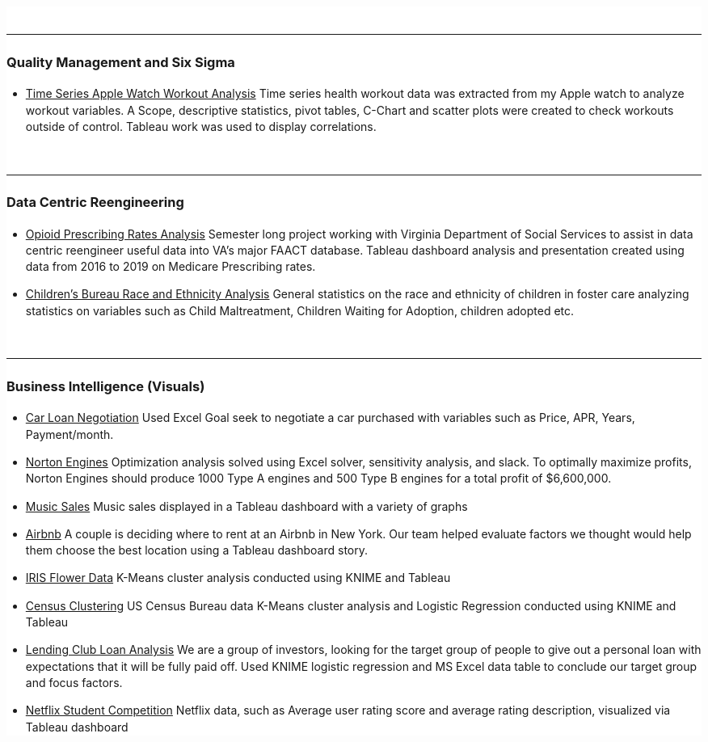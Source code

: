 <br/> 

---------

### Quality Management and Six Sigma
* [Time Series Apple Watch Workout Analysis](https://github.com/bryce-bowles/TS-Apple_Watch_Data) Time series health workout data was extracted from my Apple watch to analyze workout variables. A Scope, descriptive statistics, pivot tables, C-Chart and scatter plots were created to check workouts outside of control. Tableau work was used to display correlations.

<br/> 

----------

### Data Centric Reengineering
* [Opioid Prescribing Rates Analysis](https://github.com/bryce-bowles/opioid-prescribing-rates.git) Semester long project working with Virginia Department of Social Services to assist in data centric reengineer useful data into VA’s major FAACT database. Tableau dashboard analysis and presentation created using data from 2016 to 2019 on Medicare Prescribing rates. 

* [Children’s Bureau Race and Ethnicity Analysis](https://github.com/bryce-bowles/childrens-bureau-race-analysis.git) General statistics on the race and ethnicity of children in foster care analyzing statistics on variables such as Child Maltreatment, Children Waiting for Adoption, children adopted etc.

<br/> 

---------

### Business Intelligence (Visuals)
* [Car Loan Negotiation](https://github.com/bryce-bowles/car-loan-negotiation_goal-seek.git) Used Excel Goal seek to negotiate a car purchased with variables such as Price, APR, Years, Payment/month.

* [Norton Engines](https://github.com/bryce-bowles/norton-engines.git) Optimization analysis solved using Excel solver, sensitivity analysis, and slack. To optimally maximize profits, Norton Engines should produce 1000 Type A engines and 500 Type B engines for a total profit of $6,600,000. 

* [Music Sales](https://github.com/bryce-bowles/music-sales.git) Music sales displayed in a Tableau dashboard with a variety of graphs

* [Airbnb](https://github.com/bryce-bowles/airbnb.git) A couple is deciding where to rent at an Airbnb in New York. Our team helped evaluate factors we thought would help them choose the best location using a Tableau dashboard story. 

* [IRIS Flower Data](https://github.com/bryce-bowles/iris-flower.git) K-Means cluster analysis conducted using KNIME and Tableau

* [Census Clustering](https://github.com/bryce-bowles/census-clustering.git) US Census Bureau data K-Means cluster analysis and Logistic Regression conducted using KNIME and Tableau

* [Lending Club Loan Analysis](https://github.com/bryce-bowles/lending-club-loan-analysis.git) We are a group of investors, looking for the target group of people to give out a personal loan with expectations that it will be fully paid off. Used KNIME logistic regression and MS Excel data table to conclude our target group and focus factors.

* [Netflix Student Competition](https://github.com/bryce-bowles/netflix-student-competition.git) Netflix data, such as Average user rating score and average rating description, visualized via Tableau dashboard 
